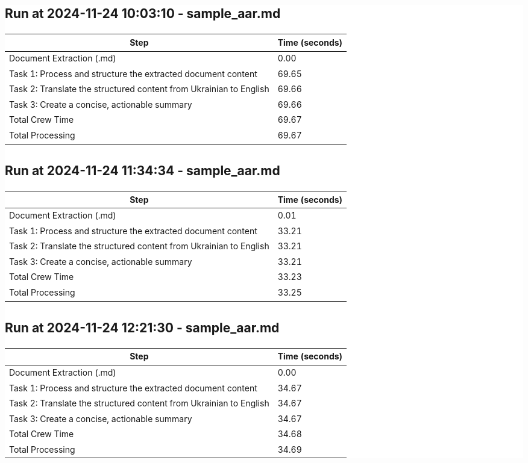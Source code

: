 
## Run at 2024-11-24 10:03:10 - sample_aar.md

| Step | Time (seconds) |
|------|----------------|
| Document Extraction (.md) | 0.00 |
| Task 1: Process and structure the extracted document content | 69.65 |
| Task 2: Translate the structured content from Ukrainian to English | 69.66 |
| Task 3: Create a concise, actionable summary | 69.66 |
| Total Crew Time | 69.67 |
| Total Processing | 69.67 |


## Run at 2024-11-24 11:34:34 - sample_aar.md

| Step | Time (seconds) |
|------|----------------|
| Document Extraction (.md) | 0.01 |
| Task 1: Process and structure the extracted document content | 33.21 |
| Task 2: Translate the structured content from Ukrainian to English | 33.21 |
| Task 3: Create a concise, actionable summary | 33.21 |
| Total Crew Time | 33.23 |
| Total Processing | 33.25 |


## Run at 2024-11-24 12:21:30 - sample_aar.md

| Step | Time (seconds) |
|------|----------------|
| Document Extraction (.md) | 0.00 |
| Task 1: Process and structure the extracted document content | 34.67 |
| Task 2: Translate the structured content from Ukrainian to English | 34.67 |
| Task 3: Create a concise, actionable summary | 34.67 |
| Total Crew Time | 34.68 |
| Total Processing | 34.69 |

